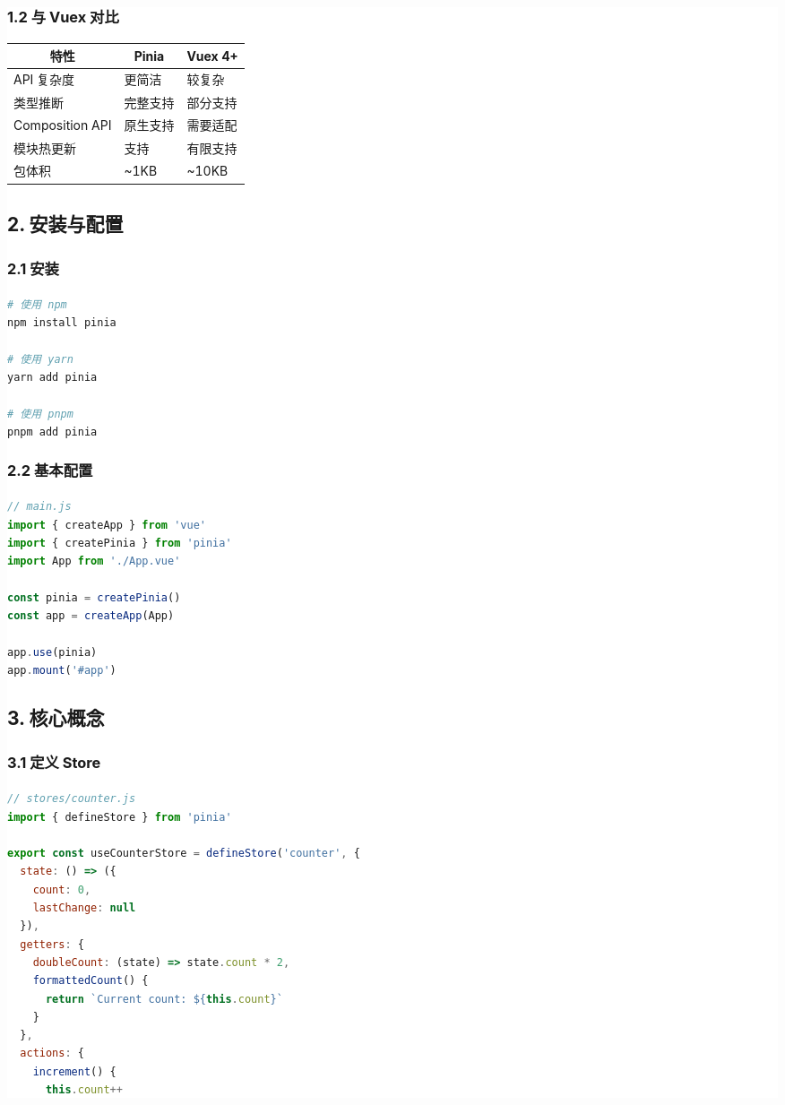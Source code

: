 ### 1.2 与 Vuex 对比
| 特性                | Pinia          | Vuex 4+       |
|---------------------|----------------|---------------|
| API 复杂度          | 更简洁         | 较复杂        |
| 类型推断            | 完整支持       | 部分支持      |
| Composition API     | 原生支持       | 需要适配      |
| 模块热更新          | 支持           | 有限支持      |
| 包体积              | ~1KB           | ~10KB         |

## 2. 安装与配置

### 2.1 安装
```bash
# 使用 npm
npm install pinia

# 使用 yarn
yarn add pinia

# 使用 pnpm
pnpm add pinia
```

### 2.2 基本配置
```javascript
// main.js
import { createApp } from 'vue'
import { createPinia } from 'pinia'
import App from './App.vue'

const pinia = createPinia()
const app = createApp(App)

app.use(pinia)
app.mount('#app')
```

## 3. 核心概念

### 3.1 定义 Store
```javascript
// stores/counter.js
import { defineStore } from 'pinia'

export const useCounterStore = defineStore('counter', {
  state: () => ({
    count: 0,
    lastChange: null
  }),
  getters: {
    doubleCount: (state) => state.count * 2,
    formattedCount() {
      return `Current count: ${this.count}`
    }
  },
  actions: {
    increment() {
      this.count++
```